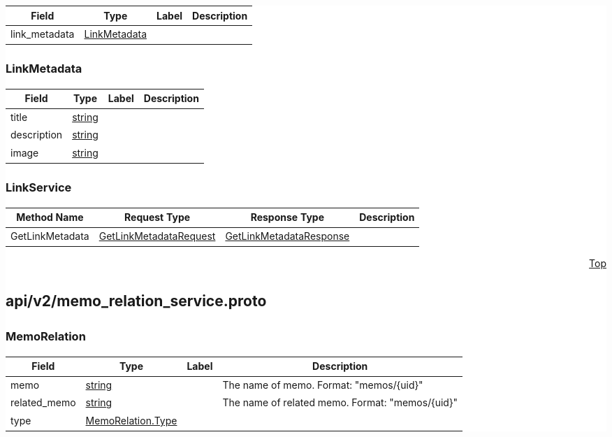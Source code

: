 

| Field | Type | Label | Description |
| ----- | ---- | ----- | ----------- |
| link_metadata | [LinkMetadata](#memos-api-v2-LinkMetadata) |  |  |






<a name="memos-api-v2-LinkMetadata"></a>

### LinkMetadata



| Field | Type | Label | Description |
| ----- | ---- | ----- | ----------- |
| title | [string](#string) |  |  |
| description | [string](#string) |  |  |
| image | [string](#string) |  |  |





 

 

 


<a name="memos-api-v2-LinkService"></a>

### LinkService


| Method Name | Request Type | Response Type | Description |
| ----------- | ------------ | ------------- | ------------|
| GetLinkMetadata | [GetLinkMetadataRequest](#memos-api-v2-GetLinkMetadataRequest) | [GetLinkMetadataResponse](#memos-api-v2-GetLinkMetadataResponse) |  |

 



<a name="api_v2_memo_relation_service-proto"></a>
<p align="right"><a href="#top">Top</a></p>

## api/v2/memo_relation_service.proto



<a name="memos-api-v2-MemoRelation"></a>

### MemoRelation



| Field | Type | Label | Description |
| ----- | ---- | ----- | ----------- |
| memo | [string](#string) |  | The name of memo. Format: &#34;memos/{uid}&#34; |
| related_memo | [string](#string) |  | The name of related memo. Format: &#34;memos/{uid}&#34; |
| type | [MemoRelation.Type](#memos-api-v2-MemoRelation-Type) |  |  |
